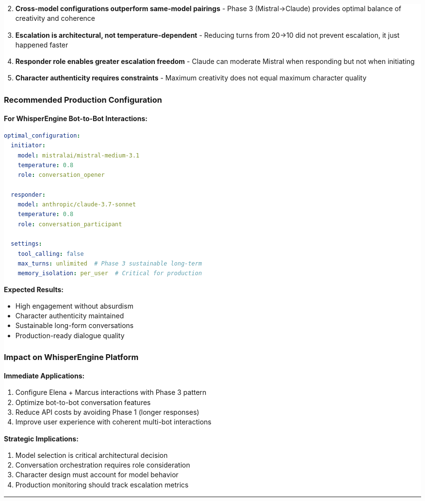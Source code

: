 2. **Cross-model configurations outperform same-model pairings** - Phase 3 (Mistral→Claude) provides optimal balance of creativity and coherence

3. **Escalation is architectural, not temperature-dependent** - Reducing turns from 20→10 did not prevent escalation, it just happened faster

4. **Responder role enables greater escalation freedom** - Claude can moderate Mistral when responding but not when initiating

5. **Character authenticity requires constraints** - Maximum creativity does not equal maximum character quality

### Recommended Production Configuration

**For WhisperEngine Bot-to-Bot Interactions:**

```yaml
optimal_configuration:
  initiator:
    model: mistralai/mistral-medium-3.1
    temperature: 0.8
    role: conversation_opener
    
  responder:
    model: anthropic/claude-3.7-sonnet
    temperature: 0.8
    role: conversation_participant
    
  settings:
    tool_calling: false
    max_turns: unlimited  # Phase 3 sustainable long-term
    memory_isolation: per_user  # Critical for production
```

**Expected Results:**
- High engagement without absurdism
- Character authenticity maintained
- Sustainable long-form conversations
- Production-ready dialogue quality

### Impact on WhisperEngine Platform

**Immediate Applications:**
1. Configure Elena + Marcus interactions with Phase 3 pattern
2. Optimize bot-to-bot conversation features
3. Reduce API costs by avoiding Phase 1 (longer responses)
4. Improve user experience with coherent multi-bot interactions

**Strategic Implications:**
1. Model selection is critical architectural decision
2. Conversation orchestration requires role consideration
3. Character design must account for model behavior
4. Production monitoring should track escalation metrics

---
